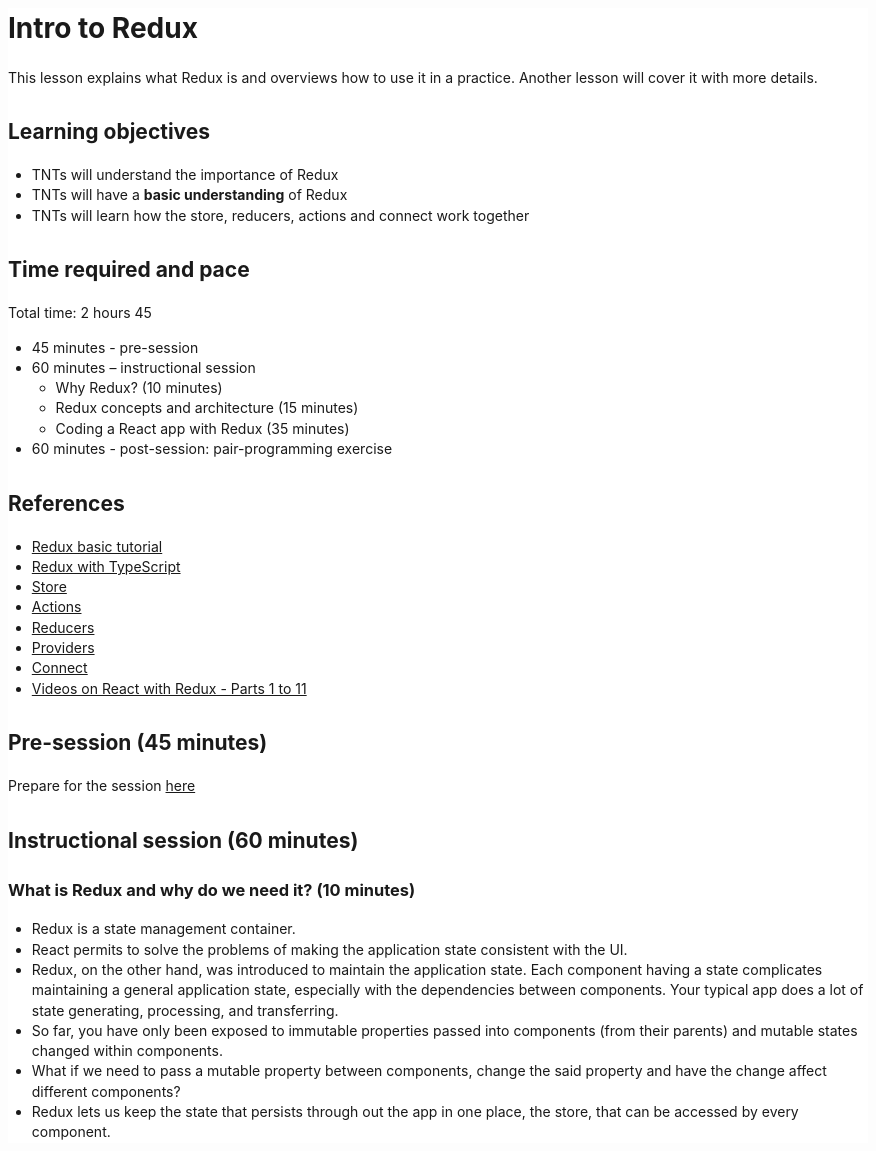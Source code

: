 # Intro to Redux

This lesson explains what Redux is and overviews how to use it in a practice. Another lesson will cover it with more details. 

## Learning objectives

* TNTs will understand the importance of Redux
* TNTs will have a **basic understanding** of Redux
* TNTs will learn how the store, reducers, actions and connect work together


## Time required and pace

Total time: 2 hours 45

* 45 minutes - pre-session
* 60 minutes – instructional session
  * Why Redux? (10 minutes)
  * Redux concepts and architecture (15 minutes)
  * Coding a React app with Redux (35 minutes)
* 60 minutes - post-session: pair-programming exercise

## References

* [Redux basic tutorial](https://redux.js.org/basics/basic-tutorial)
* [Redux with TypeScript](https://redux.js.org/recipes/usage-with-typescript)
* [Store](https://redux.js.org/recipes/configuring-your-store)
* [Actions](https://redux.js.org/basics/actions)
* [Reducers](https://redux.js.org/basics/reducers)
* [Providers](https://react-redux.js.org/api/provider)
* [Connect](https://react-redux.js.org/api/connect)
* [Videos on React with Redux - Parts 1 to 11](https://www.youtube.com/watch?v=DiLVAXlVYR0)

## Pre-session (45 minutes)

Prepare for the session [here](https://github.com/tnt-summer-academy/Curriculum/wiki/%5BENG2.4%5D-Intro-to-Redux)

## Instructional session (60 minutes)

### What is Redux and why do we need it? (10 minutes)

* Redux is a state management container.
* React permits to solve the problems of making the application state consistent with the UI. 
* Redux, on the other hand, was introduced to maintain the application state. Each component having a state complicates maintaining a general application state, especially with the dependencies between components. Your typical app does a lot of state generating, processing, and transferring.
* So far, you have only been exposed to immutable properties passed into components (from their parents) and mutable states changed within components.
* What if we need to pass a mutable property between components, change the said property and have the change affect different components?
* Redux lets us keep the state that persists through out the app in one place, the store, that can be accessed by every component.
